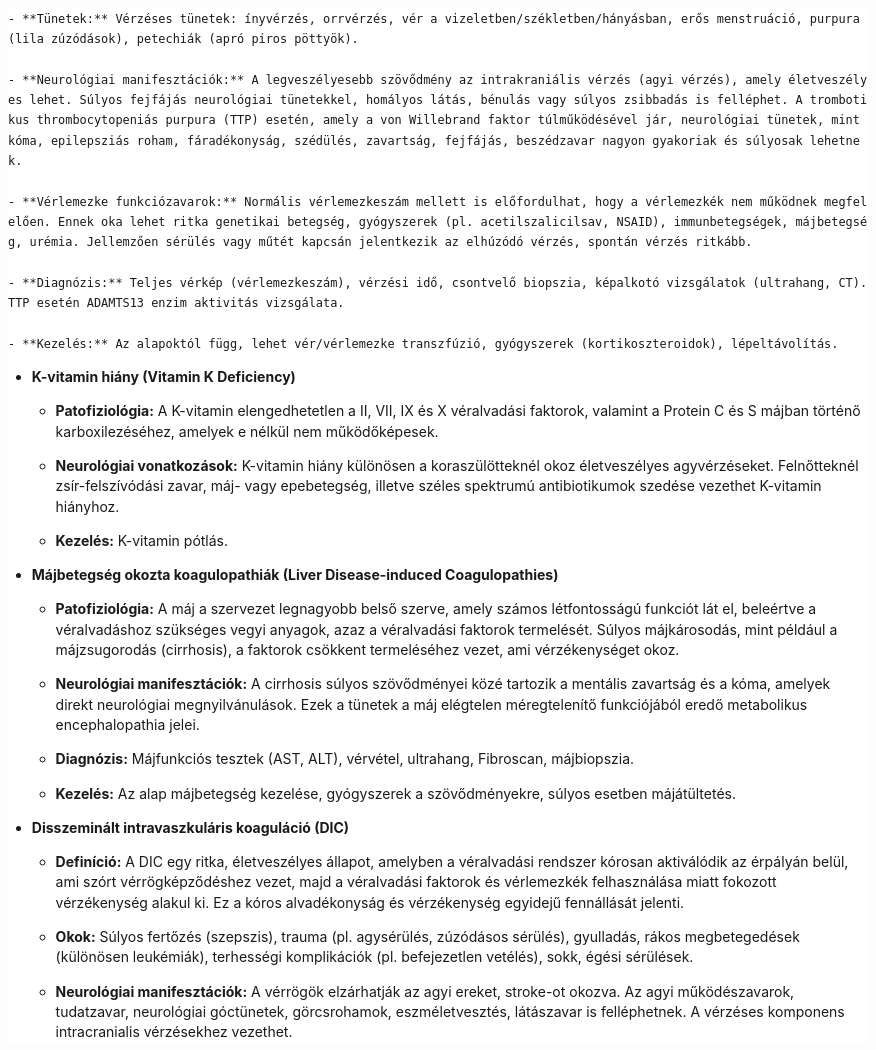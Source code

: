     - **Tünetek:** Vérzéses tünetek: ínyvérzés, orrvérzés, vér a vizeletben/székletben/hányásban, erős menstruáció, purpura (lila zúzódások), petechiák (apró piros pöttyök).  
        
    - **Neurológiai manifesztációk:** A legveszélyesebb szövődmény az intrakraniális vérzés (agyi vérzés), amely életveszélyes lehet. Súlyos fejfájás neurológiai tünetekkel, homályos látás, bénulás vagy súlyos zsibbadás is felléphet. A trombotikus thrombocytopeniás purpura (TTP) esetén, amely a von Willebrand faktor túlműködésével jár, neurológiai tünetek, mint kóma, epilepsziás roham, fáradékonyság, szédülés, zavartság, fejfájás, beszédzavar nagyon gyakoriak és súlyosak lehetnek.  
        
    - **Vérlemezke funkciózavarok:** Normális vérlemezkeszám mellett is előfordulhat, hogy a vérlemezkék nem működnek megfelelően. Ennek oka lehet ritka genetikai betegség, gyógyszerek (pl. acetilszalicilsav, NSAID), immunbetegségek, májbetegség, urémia. Jellemzően sérülés vagy műtét kapcsán jelentkezik az elhúzódó vérzés, spontán vérzés ritkább.  
        
    - **Diagnózis:** Teljes vérkép (vérlemezkeszám), vérzési idő, csontvelő biopszia, képalkotó vizsgálatok (ultrahang, CT). TTP esetén ADAMTS13 enzim aktivitás vizsgálata.  
        
    - **Kezelés:** Az alapoktól függ, lehet vér/vérlemezke transzfúzió, gyógyszerek (kortikoszteroidok), lépeltávolítás.  
        
- **K-vitamin hiány (Vitamin K Deficiency)**
    
    - **Patofiziológia:** A K-vitamin elengedhetetlen a II, VII, IX és X véralvadási faktorok, valamint a Protein C és S májban történő karboxilezéséhez, amelyek e nélkül nem működőképesek.  
        
    - **Neurológiai vonatkozások:** K-vitamin hiány különösen a koraszülötteknél okoz életveszélyes agyvérzéseket. Felnőtteknél zsír-felszívódási zavar, máj- vagy epebetegség, illetve széles spektrumú antibiotikumok szedése vezethet K-vitamin hiányhoz.  
        
    - **Kezelés:** K-vitamin pótlás.
- **Májbetegség okozta koagulopathiák (Liver Disease-induced Coagulopathies)**
    
    - **Patofiziológia:** A máj a szervezet legnagyobb belső szerve, amely számos létfontosságú funkciót lát el, beleértve a véralvadáshoz szükséges vegyi anyagok, azaz a véralvadási faktorok termelését. Súlyos májkárosodás, mint például a májzsugorodás (cirrhosis), a faktorok csökkent termeléséhez vezet, ami vérzékenységet okoz.  
        
    - **Neurológiai manifesztációk:** A cirrhosis súlyos szövődményei közé tartozik a mentális zavartság és a kóma, amelyek direkt neurológiai megnyilvánulások. Ezek a tünetek a máj elégtelen méregtelenítő funkciójából eredő metabolikus encephalopathia jelei.  
        
    - **Diagnózis:** Májfunkciós tesztek (AST, ALT), vérvétel, ultrahang, Fibroscan, májbiopszia.  
        
    - **Kezelés:** Az alap májbetegség kezelése, gyógyszerek a szövődményekre, súlyos esetben májátültetés.  
        
- **Disszeminált intravaszkuláris koaguláció (DIC)**
    
    - **Definíció:** A DIC egy ritka, életveszélyes állapot, amelyben a véralvadási rendszer kórosan aktiválódik az érpályán belül, ami szórt vérrögképződéshez vezet, majd a véralvadási faktorok és vérlemezkék felhasználása miatt fokozott vérzékenység alakul ki. Ez a kóros alvadékonyság és vérzékenység egyidejű fennállását jelenti.  
        
    - **Okok:** Súlyos fertőzés (szepszis), trauma (pl. agysérülés, zúzódásos sérülés), gyulladás, rákos megbetegedések (különösen leukémiák), terhességi komplikációk (pl. befejezetlen vetélés), sokk, égési sérülések.  
        
    - **Neurológiai manifesztációk:** A vérrögök elzárhatják az agyi ereket, stroke-ot okozva. Az agyi működészavarok, tudatzavar, neurológiai góctünetek, görcsrohamok, eszméletvesztés, látászavar is felléphetnek. A vérzéses komponens intracranialis vérzésekhez vezethet.  
        